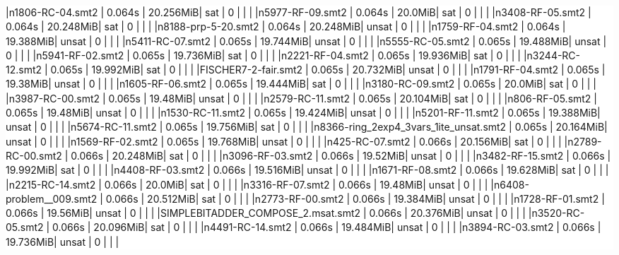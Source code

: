 |n1806-RC-04.smt2                                             |    0.064s | 20.256MiB| sat | 0 |  |  |
|n5977-RF-09.smt2                                             |    0.064s | 20.0MiB| sat | 0 |  |  |
|n3408-RF-05.smt2                                             |    0.064s | 20.248MiB| sat | 0 |  |  |
|n8188-prp-5-20.smt2                                          |    0.064s | 20.248MiB| unsat | 0 |  |  |
|n1759-RF-04.smt2                                             |    0.064s | 19.388MiB| unsat | 0 |  |  |
|n5411-RC-07.smt2                                             |    0.065s | 19.744MiB| unsat | 0 |  |  |
|n5555-RC-05.smt2                                             |    0.065s | 19.488MiB| unsat | 0 |  |  |
|n5941-RF-02.smt2                                             |    0.065s | 19.736MiB| sat | 0 |  |  |
|n2221-RF-04.smt2                                             |    0.065s | 19.936MiB| sat | 0 |  |  |
|n3244-RC-12.smt2                                             |    0.065s | 19.992MiB| sat | 0 |  |  |
|FISCHER7-2-fair.smt2                                         |    0.065s | 20.732MiB| unsat | 0 |  |  |
|n1791-RF-04.smt2                                             |    0.065s | 19.38MiB| unsat | 0 |  |  |
|n1605-RF-06.smt2                                             |    0.065s | 19.444MiB| sat | 0 |  |  |
|n3180-RC-09.smt2                                             |    0.065s | 20.0MiB| sat | 0 |  |  |
|n3987-RC-00.smt2                                             |    0.065s | 19.48MiB| unsat | 0 |  |  |
|n2579-RC-11.smt2                                             |    0.065s | 20.104MiB| sat | 0 |  |  |
|n806-RF-05.smt2                                              |    0.065s | 19.48MiB| unsat | 0 |  |  |
|n1530-RC-11.smt2                                             |    0.065s | 19.424MiB| unsat | 0 |  |  |
|n5201-RF-11.smt2                                             |    0.065s | 19.388MiB| unsat | 0 |  |  |
|n5674-RC-11.smt2                                             |    0.065s | 19.756MiB| sat | 0 |  |  |
|n8366-ring_2exp4_3vars_1ite_unsat.smt2                       |    0.065s | 20.164MiB| unsat | 0 |  |  |
|n1569-RF-02.smt2                                             |    0.065s | 19.768MiB| unsat | 0 |  |  |
|n425-RC-07.smt2                                              |    0.066s | 20.156MiB| sat | 0 |  |  |
|n2789-RC-00.smt2                                             |    0.066s | 20.248MiB| sat | 0 |  |  |
|n3096-RF-03.smt2                                             |    0.066s | 19.52MiB| unsat | 0 |  |  |
|n3482-RF-15.smt2                                             |    0.066s | 19.992MiB| sat | 0 |  |  |
|n4408-RF-03.smt2                                             |    0.066s | 19.516MiB| unsat | 0 |  |  |
|n1671-RF-08.smt2                                             |    0.066s | 19.628MiB| sat | 0 |  |  |
|n2215-RC-14.smt2                                             |    0.066s | 20.0MiB| sat | 0 |  |  |
|n3316-RF-07.smt2                                             |    0.066s | 19.48MiB| unsat | 0 |  |  |
|n6408-problem__009.smt2                                      |    0.066s | 20.512MiB| sat | 0 |  |  |
|n2773-RF-00.smt2                                             |    0.066s | 19.384MiB| unsat | 0 |  |  |
|n1728-RF-01.smt2                                             |    0.066s | 19.56MiB| unsat | 0 |  |  |
|SIMPLEBITADDER_COMPOSE_2.msat.smt2                           |    0.066s | 20.376MiB| unsat | 0 |  |  |
|n3520-RC-05.smt2                                             |    0.066s | 20.096MiB| sat | 0 |  |  |
|n4491-RC-14.smt2                                             |    0.066s | 19.484MiB| unsat | 0 |  |  |
|n3894-RC-03.smt2                                             |    0.066s | 19.736MiB| unsat | 0 |  |  |